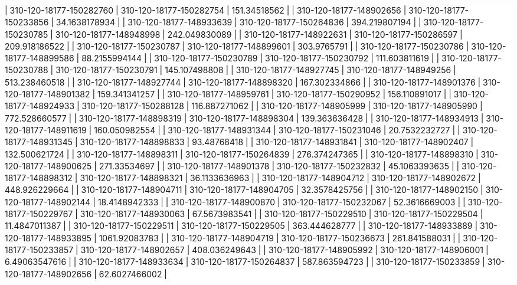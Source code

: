 | 310-120-18177-150282760 | 310-120-18177-150282754 | 151.34518562 |
| 310-120-18177-148902656 | 310-120-18177-150233856 | 34.1638178934 |
| 310-120-18177-148933639 | 310-120-18177-150264836 | 394.219807194 |
| 310-120-18177-150230785 | 310-120-18177-148948998 | 242.049830089 |
| 310-120-18177-148922631 | 310-120-18177-150286597 | 209.918186522 |
| 310-120-18177-150230787 | 310-120-18177-148899601 | 303.9765791 |
| 310-120-18177-150230786 | 310-120-18177-148899586 | 88.2155994144 |
| 310-120-18177-150230789 | 310-120-18177-150230792 | 111.603811619 |
| 310-120-18177-150230788 | 310-120-18177-150230791 | 145.107498808 |
| 310-120-18177-148927745 | 310-120-18177-148949256 | 513.238460518 |
| 310-120-18177-148927744 | 310-120-18177-148898320 | 167.302334866 |
| 310-120-18177-148901376 | 310-120-18177-148901382 | 159.341341257 |
| 310-120-18177-148959761 | 310-120-18177-150290952 | 156.110891017 |
| 310-120-18177-148924933 | 310-120-18177-150288128 | 116.887271062 |
| 310-120-18177-148905999 | 310-120-18177-148905990 | 772.528660577 |
| 310-120-18177-148898319 | 310-120-18177-148898304 | 139.363636428 |
| 310-120-18177-148934913 | 310-120-18177-148911619 | 160.050982554 |
| 310-120-18177-148931344 | 310-120-18177-150231046 | 20.7532232727 |
| 310-120-18177-148931345 | 310-120-18177-148898833 | 93.48768418 |
| 310-120-18177-148931841 | 310-120-18177-148902407 | 132.500621724 |
| 310-120-18177-148898311 | 310-120-18177-150264839 | 276.374247365 |
| 310-120-18177-148898310 | 310-120-18177-148900625 | 271.33534697 |
| 310-120-18177-148901378 | 310-120-18177-150232832 | 45.1063393635 |
| 310-120-18177-148898312 | 310-120-18177-148898321 | 36.1133636963 |
| 310-120-18177-148904712 | 310-120-18177-148902672 | 448.926229664 |
| 310-120-18177-148904711 | 310-120-18177-148904705 | 32.3578425756 |
| 310-120-18177-148902150 | 310-120-18177-148902144 | 18.4148942333 |
| 310-120-18177-148900870 | 310-120-18177-150232067 | 52.3616669003 |
| 310-120-18177-150229767 | 310-120-18177-148930063 | 67.5673983541 |
| 310-120-18177-150229510 | 310-120-18177-150229504 | 11.4847011387 |
| 310-120-18177-150229511 | 310-120-18177-150229505 | 363.444628777 |
| 310-120-18177-148933889 | 310-120-18177-148933895 | 1061.92083783 |
| 310-120-18177-148904719 | 310-120-18177-150236673 | 261.841588031 |
| 310-120-18177-150233857 | 310-120-18177-148902657 | 408.036249643 |
| 310-120-18177-148905992 | 310-120-18177-148906001 | 6.49063547616 |
| 310-120-18177-148933634 | 310-120-18177-150264837 | 587.863594723 |
| 310-120-18177-150233859 | 310-120-18177-148902656 | 62.6027466002 |